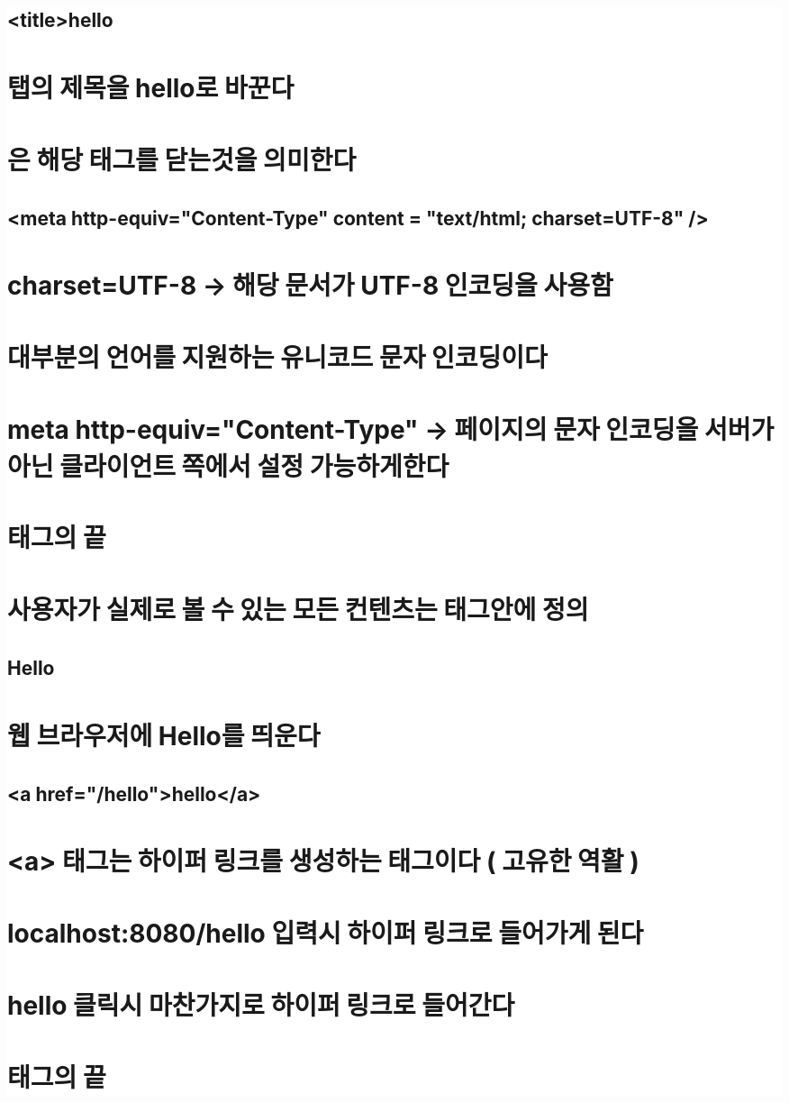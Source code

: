 ## &#60;title>hello</title>
# 탭의 제목을 hello로 바꾼다 
# </tilte>은 해당 태그를 닫는것을 의미한다

## &#60;meta http-equiv="Content-Type" content = "text/html; charset=UTF-8" />
# charset=UTF-8 -> 해당 문서가 UTF-8 인코딩을 사용함
# 대부분의 언어를 지원하는 유니코드 문자 인코딩이다
# meta http-equiv="Content-Type" -> 페이지의 문자 인코딩을 서버가 아닌 클라이언트 쪽에서 설정 가능하게한다

## </head>
# <head> 태그의 끝

## <body>
# 사용자가 실제로 볼 수 있는 모든 컨텐츠는 <body> 태그안에 정의

## Hello
# 웹 브라우저에 Hello를 띄운다

## &#60;a href="/hello">hello</a&#62;
# &#60;a&#62;  태그는 하이퍼 링크를 생성하는 태그이다 ( 고유한 역활 )
# localhost:8080/hello 입력시 하이퍼 링크로 들어가게 된다
# hello 클릭시 마찬가지로 하이퍼 링크로 들어간다

## </body> 
# <body> 태그의 끝
